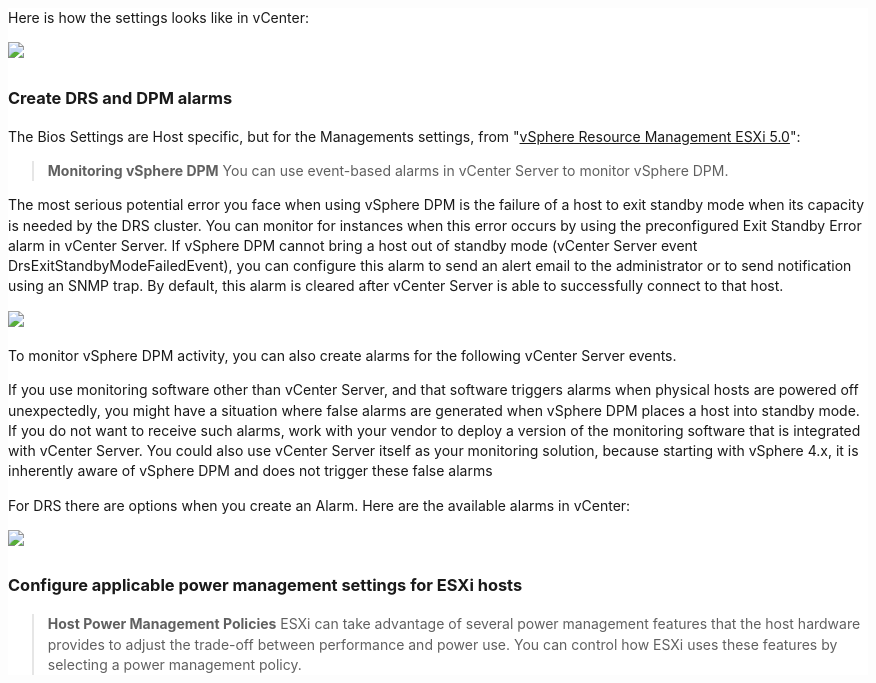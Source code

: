 


Here is how the settings looks like in vCenter:

[![](http://virtuallyhyper.com/wp-content/uploads/2012/10/change_evc_mode.png)](http://virtuallyhyper.com/wp-content/uploads/2012/10/change_evc_mode.png)


### Create DRS and DPM alarms


The Bios Settings are Host specific, but for the Managements settings, from "[vSphere Resource Management ESXi 5.0](http://pubs.vmware.com/vsphere-50/topic/com.vmware.ICbase/PDF/vsphere-esxi-vcenter-server-50-resource-management-guide.pdf)":


> **Monitoring vSphere DPM**
You can use event-based alarms in vCenter Server to monitor vSphere DPM.

The most serious potential error you face when using vSphere DPM is the failure of a host to exit standby mode when its capacity is needed by the DRS cluster. You can monitor for instances when this error occurs by using the preconfigured Exit Standby Error alarm in vCenter Server. If vSphere DPM cannot bring a host out of
standby mode (vCenter Server event DrsExitStandbyModeFailedEvent), you can configure this alarm to send an alert email to the administrator or to send notification using an SNMP trap. By default, this alarm is cleared after vCenter Server is able to successfully connect to that host.

[![](http://virtuallyhyper.com/wp-content/uploads/2012/10/dpm_events.png)](http://virtuallyhyper.com/wp-content/uploads/2012/10/dpm_events.png)

To monitor vSphere DPM activity, you can also create alarms for the following vCenter Server events.

If you use monitoring software other than vCenter Server, and that software triggers alarms when physical hosts are powered off unexpectedly, you might have a situation where false alarms are generated when vSphere DPM places a host into standby mode. If you do not want to receive such alarms, work with your vendor to
deploy a version of the monitoring software that is integrated with vCenter Server. You could also use vCenter Server itself as your monitoring solution, because starting with vSphere 4.x, it is inherently aware of vSphere DPM and does not trigger these false alarms


For DRS there are options when you create an Alarm. Here are the available alarms in vCenter:

[![](http://virtuallyhyper.com/wp-content/uploads/2012/10/create_alarm_for_DRS.png)](http://virtuallyhyper.com/wp-content/uploads/2012/10/create_alarm_for_DRS.png)


### Configure applicable power management settings for ESXi hosts




> **Host Power Management Policies**
ESXi can take advantage of several power management features that the host hardware provides to adjust the trade-off between performance and power use. You can control how ESXi uses these features by selecting a power management policy.
